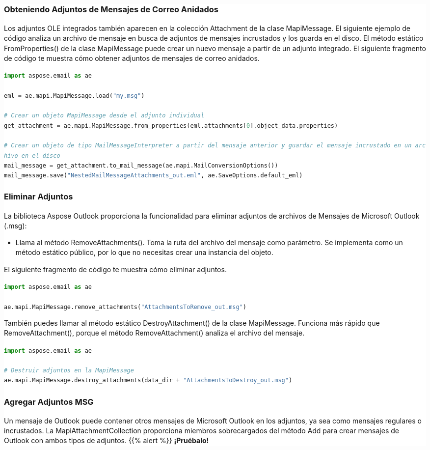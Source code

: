 ### **Obteniendo Adjuntos de Mensajes de Correo Anidados**

Los adjuntos OLE integrados también aparecen en la colección Attachment de la clase MapiMessage. El siguiente ejemplo de código analiza un archivo de mensaje en busca de adjuntos de mensajes incrustados y los guarda en el disco. El método estático FromProperties() de la clase MapiMessage puede crear un nuevo mensaje a partir de un adjunto integrado. El siguiente fragmento de código te muestra cómo obtener adjuntos de mensajes de correo anidados.

```py
import aspose.email as ae

eml = ae.mapi.MapiMessage.load("my.msg")

# Crear un objeto MapiMessage desde el adjunto individual
get_attachment = ae.mapi.MapiMessage.from_properties(eml.attachments[0].object_data.properties)

# Crear un objeto de tipo MailMessageInterpreter a partir del mensaje anterior y guardar el mensaje incrustado en un archivo en el disco
mail_message = get_attachment.to_mail_message(ae.mapi.MailConversionOptions())
mail_message.save("NestedMailMessageAttachments_out.eml", ae.SaveOptions.default_eml)
```

### **Eliminar Adjuntos**

La biblioteca Aspose Outlook proporciona la funcionalidad para eliminar adjuntos de archivos de Mensajes de Microsoft Outlook (.msg):

- Llama al método RemoveAttachments(). Toma la ruta del archivo del mensaje como parámetro. Se implementa como un método estático público, por lo que no necesitas crear una instancia del objeto.

El siguiente fragmento de código te muestra cómo eliminar adjuntos.

```py
import aspose.email as ae

ae.mapi.MapiMessage.remove_attachments("AttachmentsToRemove_out.msg")
```

También puedes llamar al método estático DestroyAttachment() de la clase MapiMessage. Funciona más rápido que RemoveAttachment(), porque el método RemoveAttachment() analiza el archivo del mensaje.

```py
import aspose.email as ae

# Destruir adjuntos en la MapiMessage
ae.mapi.MapiMessage.destroy_attachments(data_dir + "AttachmentsToDestroy_out.msg")
```

### **Agregar Adjuntos MSG**

Un mensaje de Outlook puede contener otros mensajes de Microsoft Outlook en los adjuntos, ya sea como mensajes regulares o incrustados. La MapiAttachmentCollection proporciona miembros sobrecargados del método Add para crear mensajes de Outlook con ambos tipos de adjuntos.
{{% alert %}}
**¡Pruébalo!**
